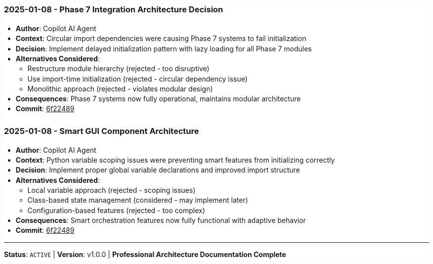 ### 2025-01-08 - Phase 7 Integration Architecture Decision
- **Author**: Copilot AI Agent  
- **Context**: Circular import dependencies were causing Phase 7 systems to fail initialization
- **Decision**: Implement delayed initialization pattern with lazy loading for all Phase 7 modules
- **Alternatives Considered**: 
  - Restructure module hierarchy (rejected - too disruptive)
  - Use import-time initialization (rejected - circular dependency issue)
  - Monolithic approach (rejected - violates modular design)
- **Consequences**: Phase 7 systems now fully operational, maintains modular architecture
- **Commit**: [6f22489](https://github.com/LUKASS111/Jarvis-V0.19/commit/6f22489)

### 2025-01-08 - Smart GUI Component Architecture
- **Author**: Copilot AI Agent
- **Context**: Python variable scoping issues were preventing smart features from initializing correctly
- **Decision**: Implement proper global variable declarations and improved import structure
- **Alternatives Considered**: 
  - Local variable approach (rejected - scoping issues)
  - Class-based state management (considered - may implement later)
  - Configuration-based features (rejected - too complex)
- **Consequences**: Smart orchestration features now fully functional with adaptive behavior
- **Commit**: [6f22489](https://github.com/LUKASS111/Jarvis-V0.19/commit/6f22489)

---

**Status**: `ACTIVE` | **Version**: v1.0.0 | **Professional Architecture Documentation Complete**